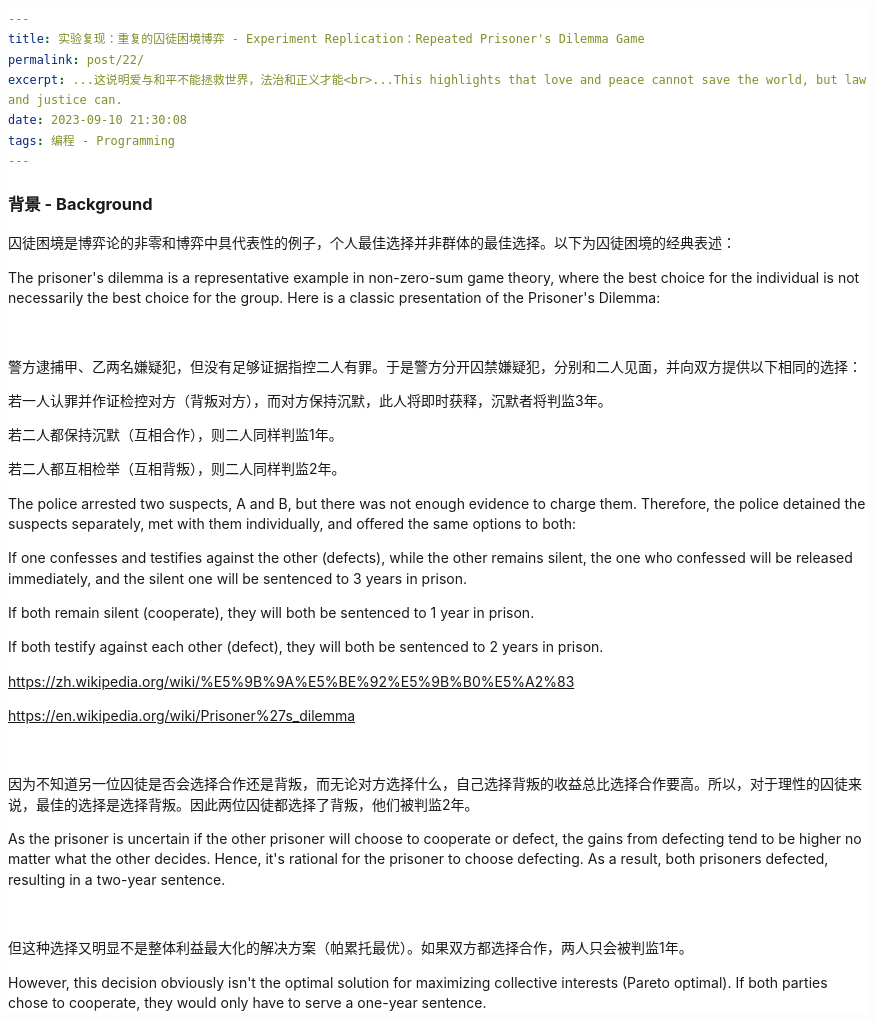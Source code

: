 ```yaml
---
title: 实验复现：重复的囚徒困境博弈 - Experiment Replication：Repeated Prisoner's Dilemma Game
permalink: post/22/
excerpt: ...这说明爱与和平不能拯救世界，法治和正义才能<br>...This highlights that love and peace cannot save the world, but law and justice can.
date: 2023-09-10 21:30:08
tags: 编程 - Programming
---
```


### 背景 - Background

囚徒困境是博弈论的非零和博弈中具代表性的例子，个人最佳选择并非群体的最佳选择。以下为囚徒困境的经典表述：

The prisoner's dilemma is a representative example in non-zero-sum game theory, where the best choice for the individual is not necessarily the best choice for the group. Here is a classic presentation of the Prisoner's Dilemma:

<p><br></p>

警方逮捕甲、乙两名嫌疑犯，但没有足够证据指控二人有罪。于是警方分开囚禁嫌疑犯，分别和二人见面，并向双方提供以下相同的选择：

若一人认罪并作证检控对方（背叛对方），而对方保持沉默，此人将即时获释，沉默者将判监3年。

若二人都保持沉默（互相合作），则二人同样判监1年。

若二人都互相检举（互相背叛），则二人同样判监2年。

The police arrested two suspects, A and B, but there was not enough evidence to charge them. Therefore, the police detained the suspects separately, met with them individually, and offered the same options to both:

If one confesses and testifies against the other (defects), while the other remains silent, the one who confessed will be released immediately, and the silent one will be sentenced to 3 years in prison. 

If both remain silent (cooperate), they will both be sentenced to 1 year in prison. 

If both testify against each other (defect), they will both be sentenced to 2 years in prison.

https://zh.wikipedia.org/wiki/%E5%9B%9A%E5%BE%92%E5%9B%B0%E5%A2%83

https://en.wikipedia.org/wiki/Prisoner%27s_dilemma

<p><br></p>

因为不知道另一位囚徒是否会选择合作还是背叛，而无论对方选择什么，自己选择背叛的收益总比选择合作要高。所以，对于理性的囚徒来说，最佳的选择是选择背叛。因此两位囚徒都选择了背叛，他们被判监2年。

As the prisoner is uncertain if the other prisoner will choose to cooperate or defect, the gains from defecting tend to be higher no matter what the other decides. Hence, it's rational for the prisoner to choose defecting. As a result, both prisoners defected, resulting in a two-year sentence.

<p><br></p>

但这种选择又明显不是整体利益最大化的解决方案（帕累托最优）。如果双方都选择合作，两人只会被判监1年。

However, this decision obviously isn't the optimal solution for maximizing collective interests (Pareto optimal). If both parties chose to cooperate, they would only have to serve a one-year sentence.
